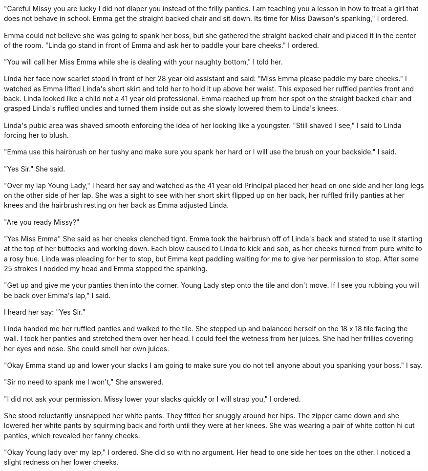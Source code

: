  "Careful Missy you are lucky I did not diaper you instead of the frilly panties. I am teaching you a lesson in how to treat a girl that does not behave in school. Emma get the straight backed chair and sit down. Its time for Miss Dawson's spanking," I ordered. 

 Emma could not believe she was going to spank her boss, but she gathered the straight backed chair and placed it in the center of the room. "Linda go stand in front of Emma and ask her to paddle your bare cheeks." I ordered. 

 "You will call her Miss Emma while she is dealing with your naughty bottom," I told her. 

 Linda her face now scarlet stood in front of her 28 year old assistant and said: "Miss Emma please paddle my bare cheeks." I watched as Emma lifted Linda's short skirt and told her to hold it up above her waist. This exposed her ruffled panties front and back. Linda looked like a child not a 41 year old professional. Emma reached up from her spot on the straight backed chair and grasped Linda's ruffled undies and turned them inside out as she slowly lowered them to Linda's knees. 

 Linda's pubic area was shaved smooth enforcing the idea of her looking like a youngster. "Still shaved I see," I said to Linda forcing her to blush. 

 "Emma use this hairbrush on her tushy and make sure you spank her hard or I will use the brush on your backside." I said. 

 "Yes Sir." She said. 

 "Over my lap Young Lady," I heard her say and watched as the 41 year old Principal placed her head on one side and her long legs on the other side of her lap. She was a sight to see with her short skirt flipped up on her back, her ruffled frilly panties at her knees and the hairbrush resting on her back as Emma adjusted Linda. 

 "Are you ready Missy?" 

 "Yes Miss Emma" She said as her cheeks clenched tight. Emma took the hairbrush off of Linda's back and stated to use it starting at the top of her buttocks and working down. Each blow caused to Linda to kick and sob, as her cheeks turned from pure white to a rosy hue. Linda was pleading for her to stop, but Emma kept paddling waiting for me to give her permission to stop. After some 25 strokes I nodded my head and Emma stopped the spanking. 

 "Get up and give me your panties then into the corner. Young Lady step onto the tile and don't move. If I see you rubbing you will be back over Emma's lap," I said. 

 I heard her say: "Yes Sir." 

 Linda handed me her ruffled panties and walked to the tile. She stepped up and balanced herself on the 18 x 18 tile facing the wall. I took her panties and stretched them over her head. I could feel the wetness from her juices. She had her frillies covering her eyes and nose. She could smell her own juices. 

 "Okay Emma stand up and lower your slacks I am going to make sure you do not tell anyone about you spanking your boss." I say. 

 "Sir no need to spank me I won't," She answered. 

 "I did not ask your permission. Missy lower your slacks quickly or I will strap you," I ordered. 

 She stood reluctantly unsnapped her white pants. They fitted her snuggly around her hips. The zipper came down and she lowered her white pants by squirming back and forth until they were at her knees. She was wearing a pair of white cotton hi cut panties, which revealed her fanny cheeks. 

 "Okay Young lady over my lap," I ordered. She did so with no argument. Her head to one side her toes on the other. I noticed a slight redness on her lower cheeks. 
